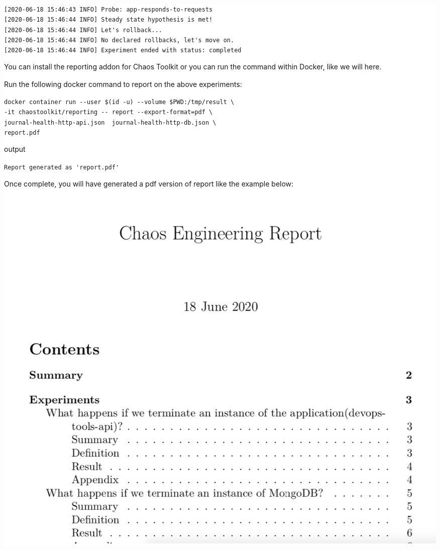```
[2020-06-18 15:46:43 INFO] Probe: app-responds-to-requests
[2020-06-18 15:46:44 INFO] Steady state hypothesis is met!
[2020-06-18 15:46:44 INFO] Let's rollback...
[2020-06-18 15:46:44 INFO] No declared rollbacks, let's move on.
[2020-06-18 15:46:44 INFO] Experiment ended with status: completed
```
You can install the reporting addon for Chaos Toolkit or you can run the command within Docker, like we will here.

Run the following docker command to report on the above experiments:
```
docker container run --user $(id -u) --volume $PWD:/tmp/result \
-it chaostoolkit/reporting -- report --export-format=pdf \
journal-health-http-api.json  journal-health-http-db.json \
report.pdf
```
output
```
Report generated as 'report.pdf'
```
Once complete, you will have generated a pdf version of report like the example below:

<img src="report-example.png" align="centre" />
